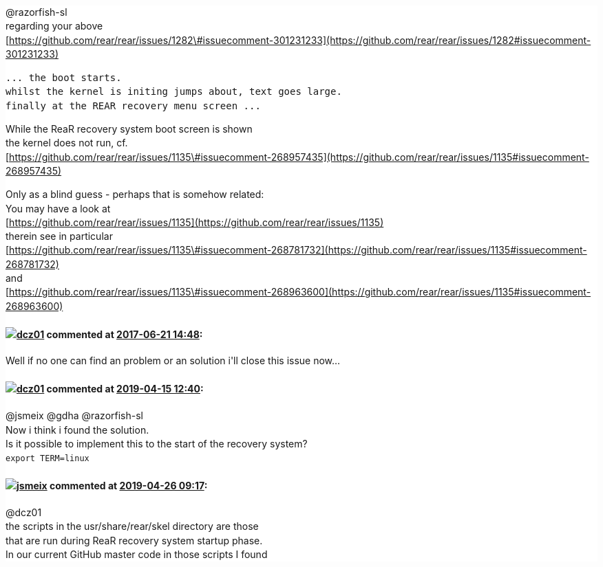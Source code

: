 @razorfish-sl  
regarding your above  
[https://github.com/rear/rear/issues/1282\#issuecomment-301231233](https://github.com/rear/rear/issues/1282#issuecomment-301231233)

<pre>
... the boot starts.
whilst the kernel is initing jumps about, text goes large.
finally at the REAR recovery menu screen ...
</pre>

While the ReaR recovery system boot screen is shown  
the kernel does not run, cf.  
[https://github.com/rear/rear/issues/1135\#issuecomment-268957435](https://github.com/rear/rear/issues/1135#issuecomment-268957435)

Only as a blind guess - perhaps that is somehow related:  
You may have a look at  
[https://github.com/rear/rear/issues/1135](https://github.com/rear/rear/issues/1135)  
therein see in particular  
[https://github.com/rear/rear/issues/1135\#issuecomment-268781732](https://github.com/rear/rear/issues/1135#issuecomment-268781732)  
and  
[https://github.com/rear/rear/issues/1135\#issuecomment-268963600](https://github.com/rear/rear/issues/1135#issuecomment-268963600)

#### <img src="https://avatars.githubusercontent.com/u/20817288?v=4" width="50">[dcz01](https://github.com/dcz01) commented at [2017-06-21 14:48](https://github.com/rear/rear/issues/1282#issuecomment-310102584):

Well if no one can find an problem or an solution i'll close this issue
now...

#### <img src="https://avatars.githubusercontent.com/u/20817288?v=4" width="50">[dcz01](https://github.com/dcz01) commented at [2019-04-15 12:40](https://github.com/rear/rear/issues/1282#issuecomment-483235033):

@jsmeix @gdha @razorfish-sl  
Now i think i found the solution.  
Is it possible to implement this to the start of the recovery system?  
`export TERM=linux`

#### <img src="https://avatars.githubusercontent.com/u/1788608?u=925fc54e2ce01551392622446ece427f51e2f0ce&v=4" width="50">[jsmeix](https://github.com/jsmeix) commented at [2019-04-26 09:17](https://github.com/rear/rear/issues/1282#issuecomment-486988867):

@dcz01  
the scripts in the usr/share/rear/skel directory are those  
that are run during ReaR recovery system startup phase.  
In our current GitHub master code in those scripts I found
